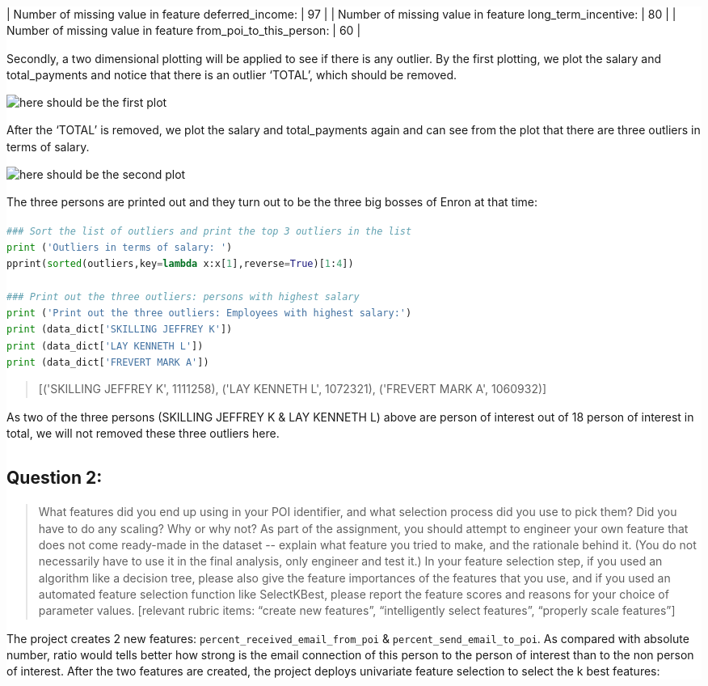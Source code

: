 | Number of missing value in feature deferred_income: | 97 |
| Number of missing value in feature long_term_incentive: | 80 |
| Number of missing value in feature from_poi_to_this_person: | 60 |


Secondly, a two dimensional plotting will be applied to see if there is any outlier. By the first plotting, we plot the salary and total_payments and notice that there is an outlier ‘TOTAL’, which should be removed. 

![here should be the first plot](../master/final_project/image/Figure_1.png)

After the ‘TOTAL’ is removed, we plot the salary and total_payments again and can see from the plot that there are three outliers in terms of salary.  

![here should be the second plot](../master/final_project/image/Figure_2.png)

The three persons are printed out and they turn out to be the three big bosses of Enron at that time: 

```python
### Sort the list of outliers and print the top 3 outliers in the list
print ('Outliers in terms of salary: ')
pprint(sorted(outliers,key=lambda x:x[1],reverse=True)[1:4])

### Print out the three outliers: persons with highest salary
print ('Print out the three outliers: Employees with highest salary:')
print (data_dict['SKILLING JEFFREY K'])
print (data_dict['LAY KENNETH L'])
print (data_dict['FREVERT MARK A'])
```
>[('SKILLING JEFFREY K', 1111258),
> ('LAY KENNETH L', 1072321),
> ('FREVERT MARK A', 1060932)]

As two of the three persons (SKILLING JEFFREY K & LAY KENNETH L) above are person of interest out of 18 person of interest in total, we will not removed these three outliers here.

## Question 2:
> What features did you end up using in your POI identifier, and what selection process did you use to pick them? Did you have to do any scaling? Why or why not? As part of the assignment, you should attempt to engineer your own feature that does not come ready-made in the dataset -- explain what feature you tried to make, and the rationale behind it. (You do not necessarily have to use it in the final analysis, only engineer and test it.) In your feature selection step, if you used an algorithm like a decision tree, please also give the feature importances of the features that you use, and if you used an automated feature selection function like SelectKBest, please report the feature scores and reasons for your choice of parameter values.  [relevant rubric items: “create new features”, “intelligently select features”, “properly scale features”]

The project creates 2 new features: `percent_received_email_from_poi` & `percent_send_email_to_poi`. As compared with absolute number, ratio would tells better how strong is the email connection of this person to the person of interest than to the non person of interest. After the two features are created, the project deploys univariate feature selection to select the k best features:
